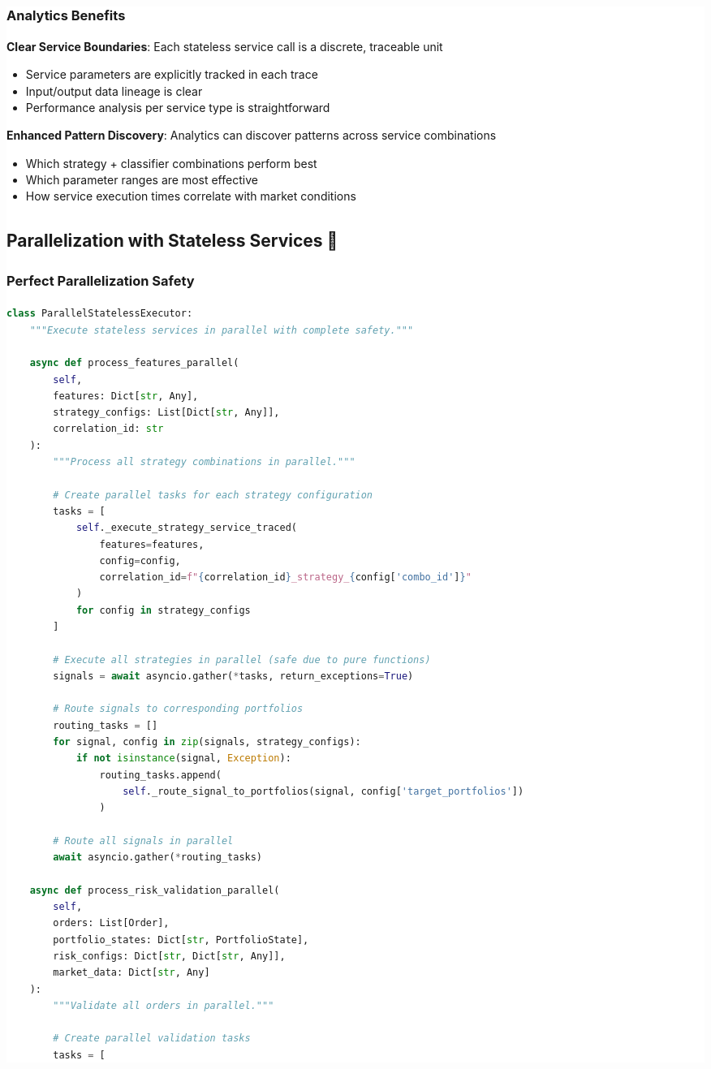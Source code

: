 ### Analytics Benefits

**Clear Service Boundaries**: Each stateless service call is a discrete, traceable unit
- Service parameters are explicitly tracked in each trace
- Input/output data lineage is clear
- Performance analysis per service type is straightforward

**Enhanced Pattern Discovery**: Analytics can discover patterns across service combinations
- Which strategy + classifier combinations perform best
- Which parameter ranges are most effective
- How service execution times correlate with market conditions

## Parallelization with Stateless Services 🚀

### Perfect Parallelization Safety

```python
class ParallelStatelessExecutor:
    """Execute stateless services in parallel with complete safety."""
    
    async def process_features_parallel(
        self,
        features: Dict[str, Any],
        strategy_configs: List[Dict[str, Any]],
        correlation_id: str
    ):
        """Process all strategy combinations in parallel."""
        
        # Create parallel tasks for each strategy configuration
        tasks = [
            self._execute_strategy_service_traced(
                features=features,
                config=config,
                correlation_id=f"{correlation_id}_strategy_{config['combo_id']}"
            )
            for config in strategy_configs
        ]
        
        # Execute all strategies in parallel (safe due to pure functions)
        signals = await asyncio.gather(*tasks, return_exceptions=True)
        
        # Route signals to corresponding portfolios
        routing_tasks = []
        for signal, config in zip(signals, strategy_configs):
            if not isinstance(signal, Exception):
                routing_tasks.append(
                    self._route_signal_to_portfolios(signal, config['target_portfolios'])
                )
        
        # Route all signals in parallel
        await asyncio.gather(*routing_tasks)
    
    async def process_risk_validation_parallel(
        self,
        orders: List[Order],
        portfolio_states: Dict[str, PortfolioState],
        risk_configs: Dict[str, Dict[str, Any]],
        market_data: Dict[str, Any]
    ):
        """Validate all orders in parallel."""
        
        # Create parallel validation tasks
        tasks = [
```